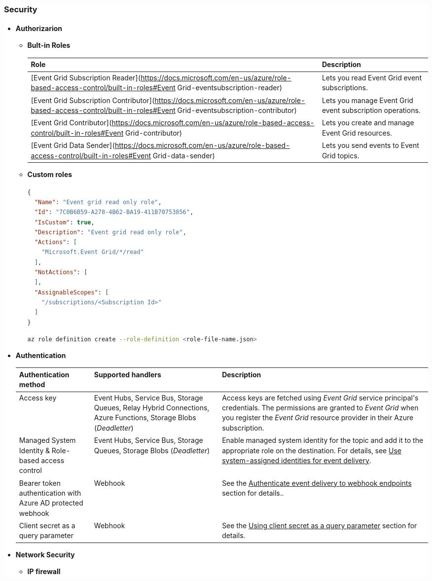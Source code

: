 ### Security

- **Authorizarion**

  - **Bult-in Roles**

    | Role                                                         | Description                                               |
    | :----------------------------------------------------------- | :-------------------------------------------------------- |
    | [Event Grid Subscription Reader](https://docs.microsoft.com/en-us/azure/role-based-access-control/built-in-roles#Event Grid-eventsubscription-reader) | Lets you read Event Grid event subscriptions.             |
    | [Event Grid Subscription Contributor](https://docs.microsoft.com/en-us/azure/role-based-access-control/built-in-roles#Event Grid-eventsubscription-contributor) | Lets you manage Event Grid event subscription operations. |
    | [Event Grid Contributor](https://docs.microsoft.com/en-us/azure/role-based-access-control/built-in-roles#Event Grid-contributor) | Lets you create and manage Event Grid resources.          |
    | [Event Grid Data Sender](https://docs.microsoft.com/en-us/azure/role-based-access-control/built-in-roles#Event Grid-data-sender) | Lets you send events to Event Grid topics.                |

    

  - **Custom roles**

    ```json
    {
      "Name": "Event grid read only role",
      "Id": "7C0B6B59-A278-4B62-BA19-411B70753856",
      "IsCustom": true,
      "Description": "Event grid read only role",
      "Actions": [
        "Microsoft.Event Grid/*/read"
      ],
      "NotActions": [
      ],
      "AssignableScopes": [
        "/subscriptions/<Subscription Id>"
      ]
    }
    ```

    ```bash
    az role definition create --role-definition <role-file-name.json>
    ```

- **Authentication**

  | Authentication method                                       | Supported handlers                                           | Description                                                  |
  | :---------------------------------------------------------- | :----------------------------------------------------------- | :----------------------------------------------------------- |
  | Access key                                                  | Event Hubs, Service Bus, Storage Queues, Relay Hybrid Connections, Azure Functions, Storage Blobs (*Deadletter*) | Access keys are fetched using *Event Grid* service principal's credentials. The permissions are granted to *Event Grid* when you register the *Event Grid* resource provider in their Azure subscription. |
  | Managed System Identity & Role-based access control         | Event Hubs, Service Bus, Storage Queues, Storage  Blobs (*Deadletter*) | Enable managed system identity for the topic and add it to the appropriate role on the destination. For details, see [Use system-assigned identities for event delivery](https://docs.microsoft.com/en-us/azure/event-grid/security-authentication#use-system-assigned-identities-for-event-delivery). |
  | Bearer token authentication with Azure AD protected webhook | Webhook                                                      | See the [Authenticate event delivery to webhook endpoints](https://docs.microsoft.com/en-us/azure/event-grid/security-authentication#authenticate-event-delivery-to-webhook-endpoints) section for details.. |
  | Client secret as a query parameter                          | Webhook                                                      | See the [Using client secret as a query parameter](https://docs.microsoft.com/en-us/azure/event-grid/security-authentication#using-client-secret-as-a-query-parameter) section for details. |

- **Network Security**

  - **IP firewall**
